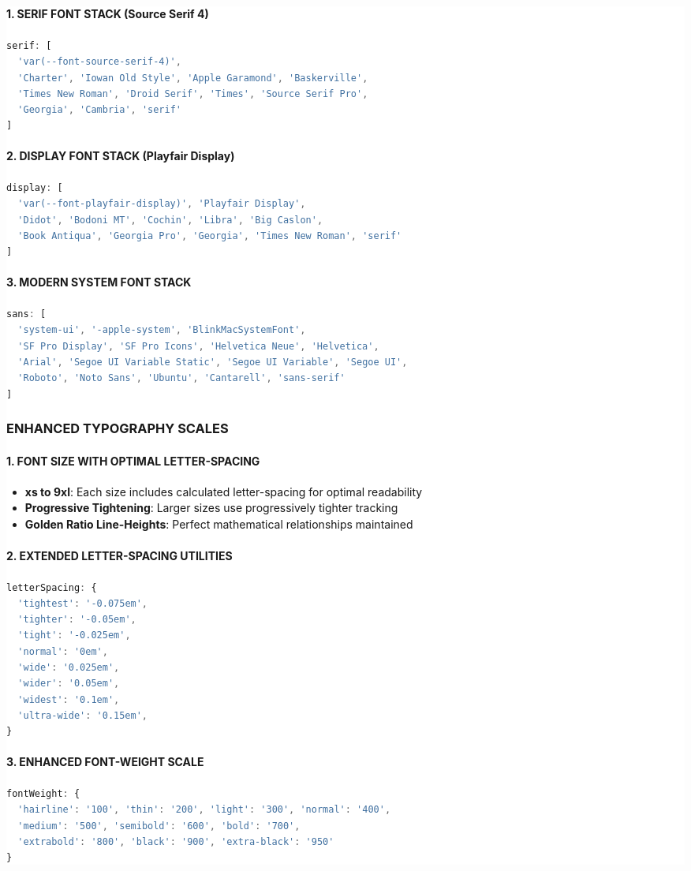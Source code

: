 #### 1. SERIF FONT STACK (Source Serif 4)
```typescript
serif: [
  'var(--font-source-serif-4)',
  'Charter', 'Iowan Old Style', 'Apple Garamond', 'Baskerville',
  'Times New Roman', 'Droid Serif', 'Times', 'Source Serif Pro',
  'Georgia', 'Cambria', 'serif'
]
```

#### 2. DISPLAY FONT STACK (Playfair Display)
```typescript
display: [
  'var(--font-playfair-display)', 'Playfair Display',
  'Didot', 'Bodoni MT', 'Cochin', 'Libra', 'Big Caslon',
  'Book Antiqua', 'Georgia Pro', 'Georgia', 'Times New Roman', 'serif'
]
```

#### 3. MODERN SYSTEM FONT STACK
```typescript
sans: [
  'system-ui', '-apple-system', 'BlinkMacSystemFont',
  'SF Pro Display', 'SF Pro Icons', 'Helvetica Neue', 'Helvetica',
  'Arial', 'Segoe UI Variable Static', 'Segoe UI Variable', 'Segoe UI',
  'Roboto', 'Noto Sans', 'Ubuntu', 'Cantarell', 'sans-serif'
]
```

### ENHANCED TYPOGRAPHY SCALES

#### 1. FONT SIZE WITH OPTIMAL LETTER-SPACING
- **xs to 9xl**: Each size includes calculated letter-spacing for optimal readability
- **Progressive Tightening**: Larger sizes use progressively tighter tracking
- **Golden Ratio Line-Heights**: Perfect mathematical relationships maintained

#### 2. EXTENDED LETTER-SPACING UTILITIES
```typescript
letterSpacing: {
  'tightest': '-0.075em',
  'tighter': '-0.05em', 
  'tight': '-0.025em',
  'normal': '0em',
  'wide': '0.025em',
  'wider': '0.05em',
  'widest': '0.1em',
  'ultra-wide': '0.15em',
}
```

#### 3. ENHANCED FONT-WEIGHT SCALE
```typescript
fontWeight: {
  'hairline': '100', 'thin': '200', 'light': '300', 'normal': '400',
  'medium': '500', 'semibold': '600', 'bold': '700', 
  'extrabold': '800', 'black': '900', 'extra-black': '950'
}
```
